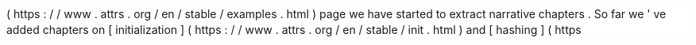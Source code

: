 (
https
:
/
/
www
.
attrs
.
org
/
en
/
stable
/
examples
.
html
)
page
we
have
started
to
extract
narrative
chapters
.
So
far
we
'
ve
added
chapters
on
[
initialization
]
(
https
:
/
/
www
.
attrs
.
org
/
en
/
stable
/
init
.
html
)
and
[
hashing
]
(
https